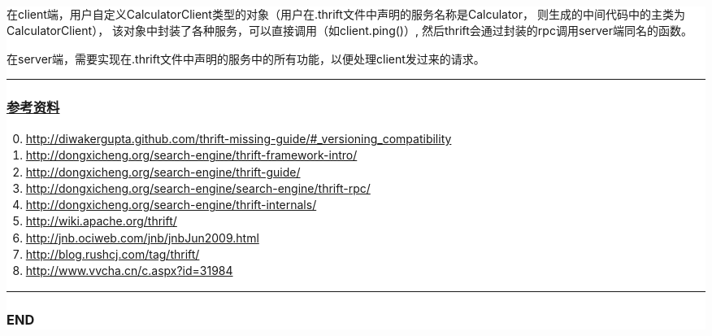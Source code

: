 在client端，用户自定义CalculatorClient类型的对象（用户在.thrift文件中声明的服务名称是Calculator， 则生成的中间代码中的主类为CalculatorClient）， 该对象中封装了各种服务，可以直接调用（如client.ping()）, 然后thrift会通过封装的rpc调用server端同名的函数。

在server端，需要实现在.thrift文件中声明的服务中的所有功能，以便处理client发过来的请求。

---

### [参考资料](#learningfrom)

0. <http://diwakergupta.github.com/thrift-missing-guide/#_versioning_compatibility>
0. <http://dongxicheng.org/search-engine/thrift-framework-intro/>
0. <http://dongxicheng.org/search-engine/thrift-guide/>
0. <http://dongxicheng.org/search-engine/search-engine/thrift-rpc/>
0. <http://dongxicheng.org/search-engine/thrift-internals/>
0. <http://wiki.apache.org/thrift/>
0. <http://jnb.ociweb.com/jnb/jnbJun2009.html>
0. <http://blog.rushcj.com/tag/thrift/>
0. <http://www.vvcha.cn/c.aspx?id=31984>

---

### END


